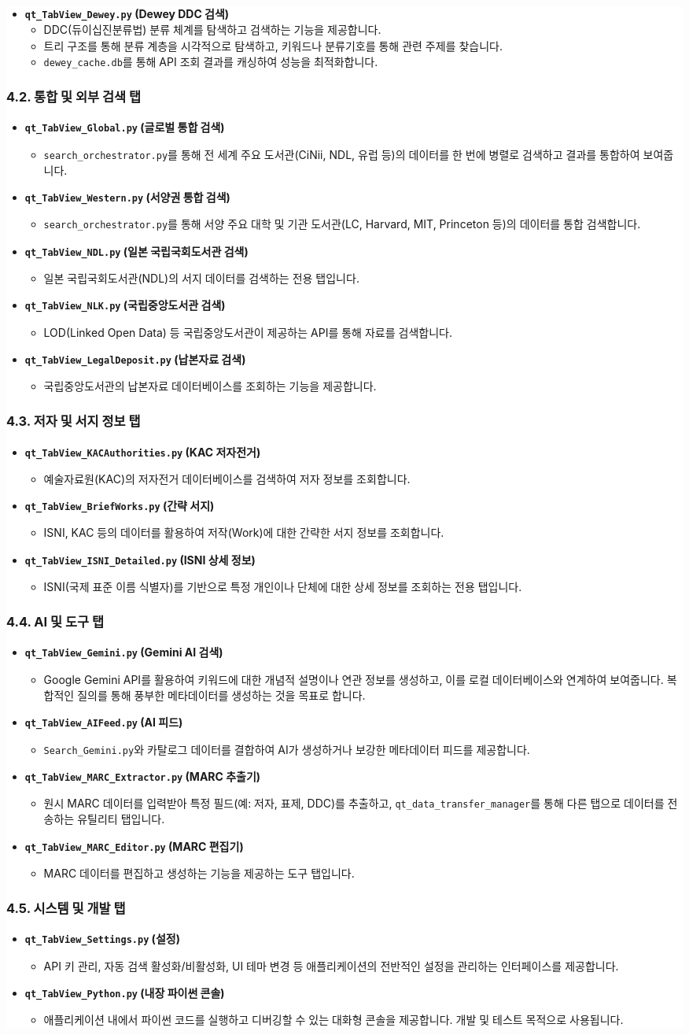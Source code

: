- **`qt_TabView_Dewey.py` (Dewey DDC 검색)**
  - DDC(듀이십진분류법) 분류 체계를 탐색하고 검색하는 기능을 제공합니다.
  - 트리 구조를 통해 분류 계층을 시각적으로 탐색하고, 키워드나 분류기호를 통해 관련 주제를 찾습니다.
  - `dewey_cache.db`를 통해 API 조회 결과를 캐싱하여 성능을 최적화합니다.

### 4.2. 통합 및 외부 검색 탭

- **`qt_TabView_Global.py` (글로벌 통합 검색)**
  - `search_orchestrator.py`를 통해 전 세계 주요 도서관(CiNii, NDL, 유럽 등)의 데이터를 한 번에 병렬로 검색하고 결과를 통합하여 보여줍니다.

- **`qt_TabView_Western.py` (서양권 통합 검색)**
  - `search_orchestrator.py`를 통해 서양 주요 대학 및 기관 도서관(LC, Harvard, MIT, Princeton 등)의 데이터를 통합 검색합니다.

- **`qt_TabView_NDL.py` (일본 국립국회도서관 검색)**
  - 일본 국립국회도서관(NDL)의 서지 데이터를 검색하는 전용 탭입니다.

- **`qt_TabView_NLK.py` (국립중앙도서관 검색)**
  - LOD(Linked Open Data) 등 국립중앙도서관이 제공하는 API를 통해 자료를 검색합니다.

- **`qt_TabView_LegalDeposit.py` (납본자료 검색)**
  - 국립중앙도서관의 납본자료 데이터베이스를 조회하는 기능을 제공합니다.

### 4.3. 저자 및 서지 정보 탭

- **`qt_TabView_KACAuthorities.py` (KAC 저자전거)**
  - 예술자료원(KAC)의 저자전거 데이터베이스를 검색하여 저자 정보를 조회합니다.

- **`qt_TabView_BriefWorks.py` (간략 서지)**
  - ISNI, KAC 등의 데이터를 활용하여 저작(Work)에 대한 간략한 서지 정보를 조회합니다.

- **`qt_TabView_ISNI_Detailed.py` (ISNI 상세 정보)**
  - ISNI(국제 표준 이름 식별자)를 기반으로 특정 개인이나 단체에 대한 상세 정보를 조회하는 전용 탭입니다.

### 4.4. AI 및 도구 탭

- **`qt_TabView_Gemini.py` (Gemini AI 검색)**
  - Google Gemini API를 활용하여 키워드에 대한 개념적 설명이나 연관 정보를 생성하고, 이를 로컬 데이터베이스와 연계하여 보여줍니다. 복합적인 질의를 통해 풍부한 메타데이터를 생성하는 것을 목표로 합니다.

- **`qt_TabView_AIFeed.py` (AI 피드)**
  - `Search_Gemini.py`와 카탈로그 데이터를 결합하여 AI가 생성하거나 보강한 메타데이터 피드를 제공합니다.

- **`qt_TabView_MARC_Extractor.py` (MARC 추출기)**
  - 원시 MARC 데이터를 입력받아 특정 필드(예: 저자, 표제, DDC)를 추출하고, `qt_data_transfer_manager`를 통해 다른 탭으로 데이터를 전송하는 유틸리티 탭입니다.

- **`qt_TabView_MARC_Editor.py` (MARC 편집기)**
  - MARC 데이터를 편집하고 생성하는 기능을 제공하는 도구 탭입니다.

### 4.5. 시스템 및 개발 탭

- **`qt_TabView_Settings.py` (설정)**
  - API 키 관리, 자동 검색 활성화/비활성화, UI 테마 변경 등 애플리케이션의 전반적인 설정을 관리하는 인터페이스를 제공합니다.

- **`qt_TabView_Python.py` (내장 파이썬 콘솔)**
  - 애플리케이션 내에서 파이썬 코드를 실행하고 디버깅할 수 있는 대화형 콘솔을 제공합니다. 개발 및 테스트 목적으로 사용됩니다.
